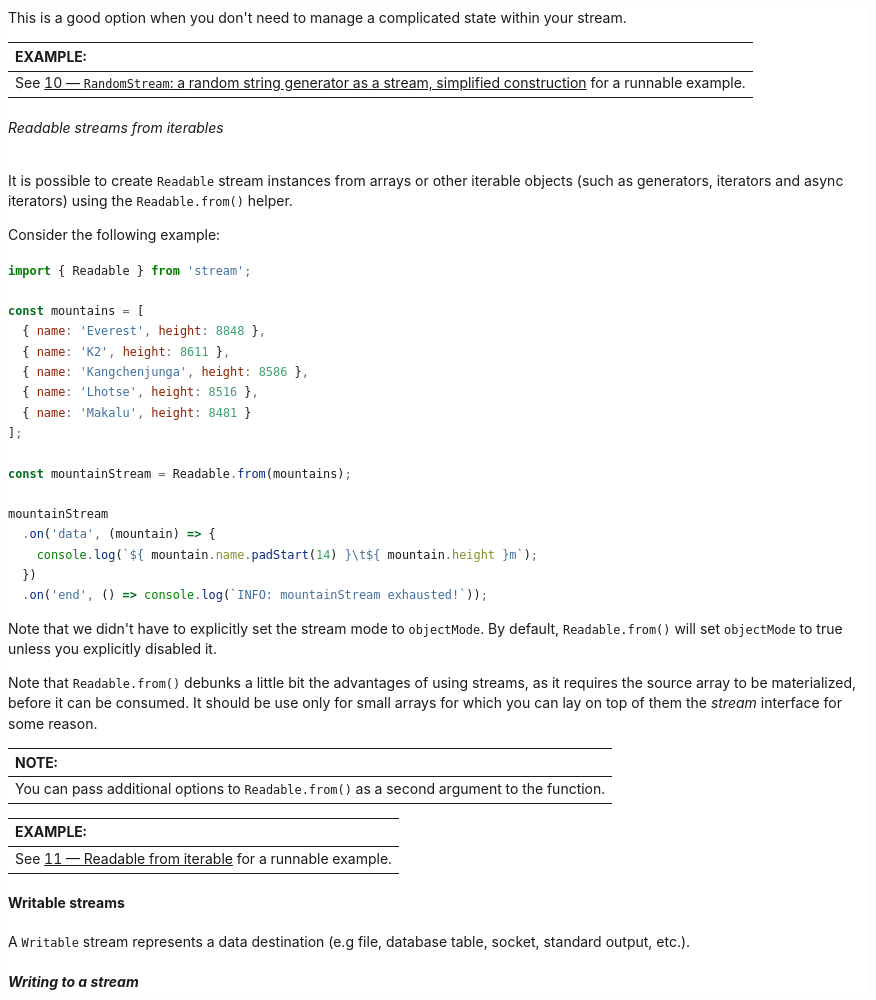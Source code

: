 This is a good option when you don't need to manage a complicated state within your stream.

| EXAMPLE: |
| :------- |
| See [10 &mdash; `RandomStream`: a random string generator as a stream, simplified construction](10-random-stream-simplified-construction) for a runnable example. |

###### Readable streams from iterables

It is possible to create `Readable` stream instances from arrays or other iterable objects (such as generators, iterators and async iterators) using the `Readable.from()` helper.

Consider the following example:

```javascript
import { Readable } from 'stream';

const mountains = [
  { name: 'Everest', height: 8848 },
  { name: 'K2', height: 8611 },
  { name: 'Kangchenjunga', height: 8586 },
  { name: 'Lhotse', height: 8516 },
  { name: 'Makalu', height: 8481 }
];

const mountainStream = Readable.from(mountains);

mountainStream
  .on('data', (mountain) => {
    console.log(`${ mountain.name.padStart(14) }\t${ mountain.height }m`);
  })
  .on('end', () => console.log(`INFO: mountainStream exhausted!`));
```

Note that we didn't have to explicitly set the stream mode to `objectMode`. By default, `Readable.from()` will set `objectMode` to true unless you explicitly disabled it.

Note that `Readable.from()` debunks a little bit the advantages of using streams, as it requires the source array to be materialized, before it can be consumed. It should be use only for small arrays for which you can lay on top of them the *stream* interface for some reason.


| NOTE: |
| :---- |
| You can pass additional options to `Readable.from()` as a second argument to the function. |

| EXAMPLE: |
| :------- |
| See [11 &mdash; Readable from iterable](11-readable-from-iterable) for a runnable example. |

#### Writable streams

A `Writable` stream represents a data destination (e.g file, database table, socket, standard output, etc.).

##### Writing to a stream
